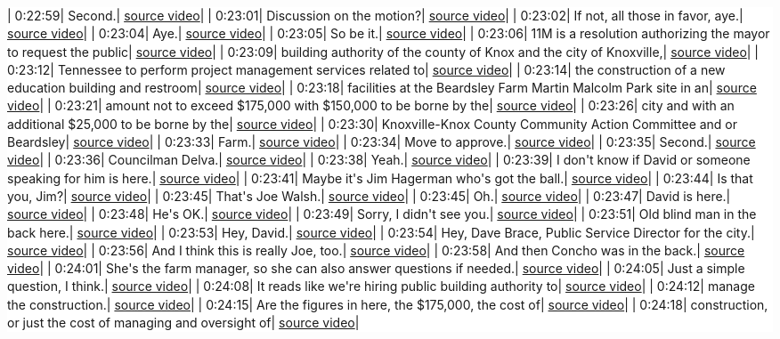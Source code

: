 | 0:22:59| Second.| [source video](https://archive.org/details/citycouncilr265121113?start=1379)|
| 0:23:01| Discussion on the motion?| [source video](https://archive.org/details/citycouncilr265121113?start=1381)|
| 0:23:02| If not, all those in favor, aye.| [source video](https://archive.org/details/citycouncilr265121113?start=1382)|
| 0:23:04| Aye.| [source video](https://archive.org/details/citycouncilr265121113?start=1384)|
| 0:23:05| So be it.| [source video](https://archive.org/details/citycouncilr265121113?start=1385)|
| 0:23:06| 11M is a resolution authorizing the mayor to request the public| [source video](https://archive.org/details/citycouncilr265121113?start=1386)|
| 0:23:09| building authority of the county of Knox and the city of Knoxville,| [source video](https://archive.org/details/citycouncilr265121113?start=1389)|
| 0:23:12| Tennessee to perform project management services related to| [source video](https://archive.org/details/citycouncilr265121113?start=1392)|
| 0:23:14| the construction of a new education building and restroom| [source video](https://archive.org/details/citycouncilr265121113?start=1394)|
| 0:23:18| facilities at the Beardsley Farm Martin Malcolm Park site in an| [source video](https://archive.org/details/citycouncilr265121113?start=1398)|
| 0:23:21| amount not to exceed $175,000 with $150,000 to be borne by the| [source video](https://archive.org/details/citycouncilr265121113?start=1401)|
| 0:23:26| city and with an additional $25,000 to be borne by the| [source video](https://archive.org/details/citycouncilr265121113?start=1406)|
| 0:23:30| Knoxville-Knox County Community Action Committee and or Beardsley| [source video](https://archive.org/details/citycouncilr265121113?start=1410)|
| 0:23:33| Farm.| [source video](https://archive.org/details/citycouncilr265121113?start=1413)|
| 0:23:34| Move to approve.| [source video](https://archive.org/details/citycouncilr265121113?start=1414)|
| 0:23:35| Second.| [source video](https://archive.org/details/citycouncilr265121113?start=1415)|
| 0:23:36| Councilman Delva.| [source video](https://archive.org/details/citycouncilr265121113?start=1416)|
| 0:23:38| Yeah.| [source video](https://archive.org/details/citycouncilr265121113?start=1418)|
| 0:23:39| I don't know if David or someone speaking for him is here.| [source video](https://archive.org/details/citycouncilr265121113?start=1419)|
| 0:23:41| Maybe it's Jim Hagerman who's got the ball.| [source video](https://archive.org/details/citycouncilr265121113?start=1421)|
| 0:23:44| Is that you, Jim?| [source video](https://archive.org/details/citycouncilr265121113?start=1424)|
| 0:23:45| That's Joe Walsh.| [source video](https://archive.org/details/citycouncilr265121113?start=1425)|
| 0:23:45| Oh.| [source video](https://archive.org/details/citycouncilr265121113?start=1425)|
| 0:23:47| David is here.| [source video](https://archive.org/details/citycouncilr265121113?start=1427)|
| 0:23:48| He's OK.| [source video](https://archive.org/details/citycouncilr265121113?start=1428)|
| 0:23:49| Sorry, I didn't see you.| [source video](https://archive.org/details/citycouncilr265121113?start=1429)|
| 0:23:51| Old blind man in the back here.| [source video](https://archive.org/details/citycouncilr265121113?start=1431)|
| 0:23:53| Hey, David.| [source video](https://archive.org/details/citycouncilr265121113?start=1433)|
| 0:23:54| Hey, Dave Brace, Public Service Director for the city.| [source video](https://archive.org/details/citycouncilr265121113?start=1434)|
| 0:23:56| And I think this is really Joe, too.| [source video](https://archive.org/details/citycouncilr265121113?start=1436)|
| 0:23:58| And then Concho was in the back.| [source video](https://archive.org/details/citycouncilr265121113?start=1438)|
| 0:24:01| She's the farm manager, so she can also answer questions if needed.| [source video](https://archive.org/details/citycouncilr265121113?start=1441)|
| 0:24:05| Just a simple question, I think.| [source video](https://archive.org/details/citycouncilr265121113?start=1445)|
| 0:24:08| It reads like we're hiring public building authority to| [source video](https://archive.org/details/citycouncilr265121113?start=1448)|
| 0:24:12| manage the construction.| [source video](https://archive.org/details/citycouncilr265121113?start=1452)|
| 0:24:15| Are the figures in here, the $175,000, the cost of| [source video](https://archive.org/details/citycouncilr265121113?start=1455)|
| 0:24:18| construction, or just the cost of managing and oversight of| [source video](https://archive.org/details/citycouncilr265121113?start=1458)|